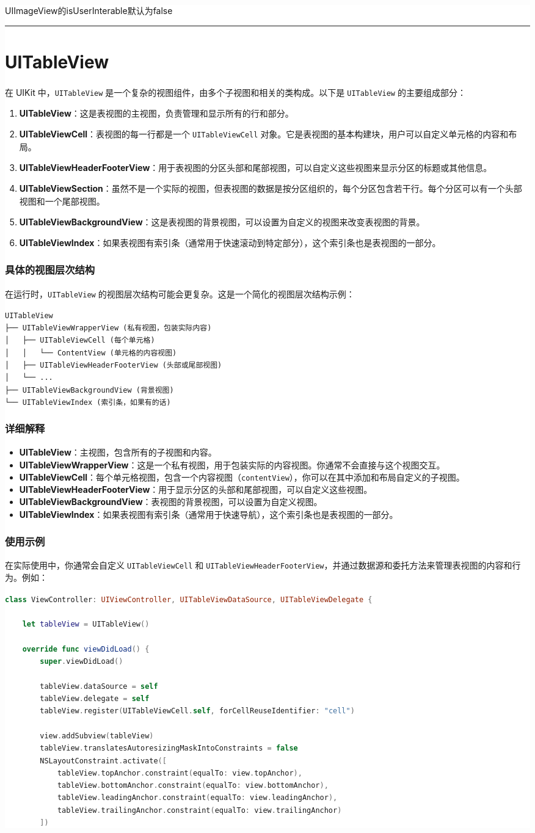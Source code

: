 UIImageView的isUserInterable默认为false

---

# UITableView

在 UIKit 中，`UITableView` 是一个复杂的视图组件，由多个子视图和相关的类构成。以下是 `UITableView` 的主要组成部分：

1. **UITableView**：这是表视图的主视图，负责管理和显示所有的行和部分。

2. **UITableViewCell**：表视图的每一行都是一个 `UITableViewCell` 对象。它是表视图的基本构建块，用户可以自定义单元格的内容和布局。

3. **UITableViewHeaderFooterView**：用于表视图的分区头部和尾部视图，可以自定义这些视图来显示分区的标题或其他信息。

4. **UITableViewSection**：虽然不是一个实际的视图，但表视图的数据是按分区组织的，每个分区包含若干行。每个分区可以有一个头部视图和一个尾部视图。

5. **UITableViewBackgroundView**：这是表视图的背景视图，可以设置为自定义的视图来改变表视图的背景。

6. **UITableViewIndex**：如果表视图有索引条（通常用于快速滚动到特定部分），这个索引条也是表视图的一部分。

### 具体的视图层次结构

在运行时，`UITableView` 的视图层次结构可能会更复杂。这是一个简化的视图层次结构示例：

```
UITableView
├── UITableViewWrapperView (私有视图，包装实际内容)
│   ├── UITableViewCell (每个单元格)
│   │   └── ContentView (单元格的内容视图)
│   ├── UITableViewHeaderFooterView (头部或尾部视图)
│   └── ...
├── UITableViewBackgroundView (背景视图)
└── UITableViewIndex (索引条，如果有的话)
```

### 详细解释

- **UITableView**：主视图，包含所有的子视图和内容。
- **UITableViewWrapperView**：这是一个私有视图，用于包装实际的内容视图。你通常不会直接与这个视图交互。
- **UITableViewCell**：每个单元格视图，包含一个内容视图（`contentView`），你可以在其中添加和布局自定义的子视图。
- **UITableViewHeaderFooterView**：用于显示分区的头部和尾部视图，可以自定义这些视图。
- **UITableViewBackgroundView**：表视图的背景视图，可以设置为自定义视图。
- **UITableViewIndex**：如果表视图有索引条（通常用于快速导航），这个索引条也是表视图的一部分。

### 使用示例

在实际使用中，你通常会自定义 `UITableViewCell` 和 `UITableViewHeaderFooterView`，并通过数据源和委托方法来管理表视图的内容和行为。例如：

```swift
class ViewController: UIViewController, UITableViewDataSource, UITableViewDelegate {
    
    let tableView = UITableView()
    
    override func viewDidLoad() {
        super.viewDidLoad()
        
        tableView.dataSource = self
        tableView.delegate = self
        tableView.register(UITableViewCell.self, forCellReuseIdentifier: "cell")
        
        view.addSubview(tableView)
        tableView.translatesAutoresizingMaskIntoConstraints = false
        NSLayoutConstraint.activate([
            tableView.topAnchor.constraint(equalTo: view.topAnchor),
            tableView.bottomAnchor.constraint(equalTo: view.bottomAnchor),
            tableView.leadingAnchor.constraint(equalTo: view.leadingAnchor),
            tableView.trailingAnchor.constraint(equalTo: view.trailingAnchor)
        ])
```